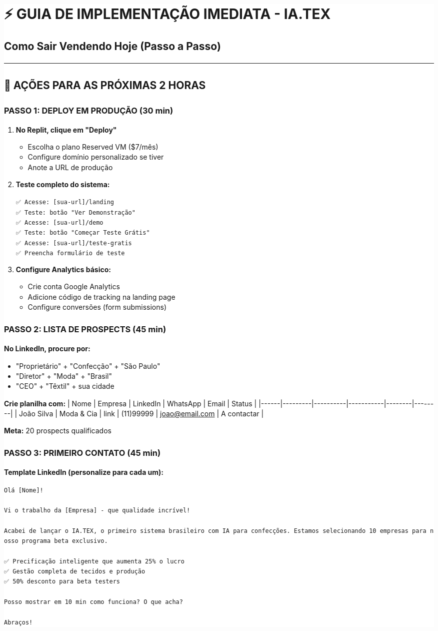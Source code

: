 # ⚡ GUIA DE IMPLEMENTAÇÃO IMEDIATA - IA.TEX
## Como Sair Vendendo Hoje (Passo a Passo)

---

## 🎯 **AÇÕES PARA AS PRÓXIMAS 2 HORAS**

### **PASSO 1: DEPLOY EM PRODUÇÃO (30 min)**

1. **No Replit, clique em "Deploy"**
   - Escolha o plano Reserved VM ($7/mês)
   - Configure domínio personalizado se tiver
   - Anote a URL de produção

2. **Teste completo do sistema:**
   ```
   ✅ Acesse: [sua-url]/landing
   ✅ Teste: botão "Ver Demonstração"  
   ✅ Acesse: [sua-url]/demo
   ✅ Teste: botão "Começar Teste Grátis"
   ✅ Acesse: [sua-url]/teste-gratis
   ✅ Preencha formulário de teste
   ```

3. **Configure Analytics básico:**
   - Crie conta Google Analytics
   - Adicione código de tracking na landing page
   - Configure conversões (form submissions)

### **PASSO 2: LISTA DE PROSPECTS (45 min)**

**No LinkedIn, procure por:**
- "Proprietário" + "Confecção" + "São Paulo"
- "Diretor" + "Moda" + "Brasil"  
- "CEO" + "Têxtil" + sua cidade

**Crie planilha com:**
| Nome | Empresa | LinkedIn | WhatsApp | Email | Status |
|------|---------|----------|-----------|--------|--------|
| João Silva | Moda & Cia | link | (11)99999 | joao@email.com | A contactar |

**Meta:** 20 prospects qualificados

### **PASSO 3: PRIMEIRO CONTATO (45 min)**

**Template LinkedIn (personalize para cada um):**
```
Olá [Nome]!

Vi o trabalho da [Empresa] - que qualidade incrível! 

Acabei de lançar o IA.TEX, o primeiro sistema brasileiro com IA para confecções. Estamos selecionando 10 empresas para nosso programa beta exclusivo.

✅ Precificação inteligente que aumenta 25% o lucro
✅ Gestão completa de tecidos e produção  
✅ 50% desconto para beta testers

Posso mostrar em 10 min como funciona? O que acha?

Abraços!
```
